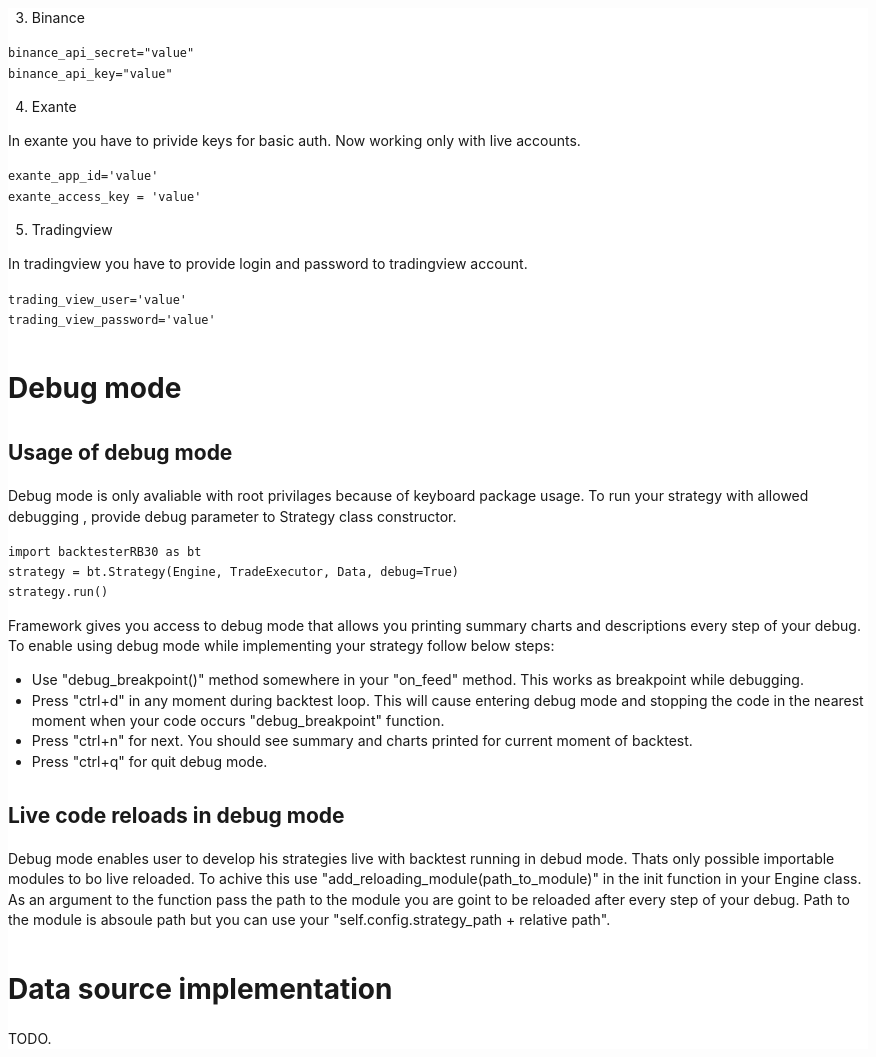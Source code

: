 3. Binance

~~~
binance_api_secret="value"
binance_api_key="value"
~~~

4. Exante

In exante you have to privide keys for basic auth. Now working only with live accounts.
~~~
exante_app_id='value'
exante_access_key = 'value'
~~~

5. Tradingview

In tradingview you have to provide login and password to tradingview account.
~~~
trading_view_user='value'
trading_view_password='value'
~~~

# Debug mode

## Usage of debug mode
Debug mode is only avaliable with root privilages because of keyboard package usage. To run your strategy with allowed debugging , provide debug parameter to Strategy class constructor.
~~~
import backtesterRB30 as bt
strategy = bt.Strategy(Engine, TradeExecutor, Data, debug=True)
strategy.run()
~~~

Framework gives you access to debug mode that allows you printing summary charts and descriptions every step of your debug. To enable using debug mode while implementing your strategy follow below steps:
- Use "debug_breakpoint()" method somewhere in your "on_feed" method. This works as breakpoint while debugging.
- Press "ctrl+d" in any moment during backtest loop. This will cause entering debug mode and stopping the code in the nearest moment when your code occurs "debug_breakpoint" function.
- Press "ctrl+n" for next. You should see summary and charts printed for current moment of backtest.
- Press "ctrl+q" for quit debug mode.


## Live code reloads in debug mode
Debug mode enables user to develop his strategies live with backtest running in debud mode. Thats only possible importable modules to bo live reloaded. To achive this use "add_reloading_module(path_to_module)" in the init function in your Engine class. As an argument to the function pass the path to the module you are goint to be reloaded after every step of your debug. Path to the module is absoule path but you can use your "self.config.strategy_path + relative path".


# Data source implementation

TODO. 

